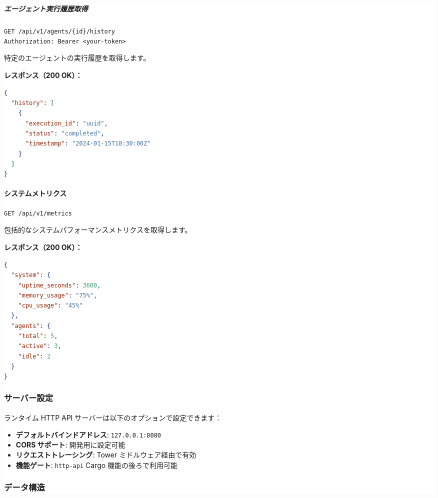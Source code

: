 ##### エージェント実行履歴取得
```http
GET /api/v1/agents/{id}/history
Authorization: Bearer <your-token>
```

特定のエージェントの実行履歴を取得します。

**レスポンス（200 OK）：**
```json
{
  "history": [
    {
      "execution_id": "uuid",
      "status": "completed",
      "timestamp": "2024-01-15T10:30:00Z"
    }
  ]
}
```

#### システムメトリクス
```http
GET /api/v1/metrics
```

包括的なシステムパフォーマンスメトリクスを取得します。

**レスポンス（200 OK）：**
```json
{
  "system": {
    "uptime_seconds": 3600,
    "memory_usage": "75%",
    "cpu_usage": "45%"
  },
  "agents": {
    "total": 5,
    "active": 3,
    "idle": 2
  }
}
```

### サーバー設定

ランタイム HTTP API サーバーは以下のオプションで設定できます：

- **デフォルトバインドアドレス**: `127.0.0.1:8080`
- **CORS サポート**: 開発用に設定可能
- **リクエストトレーシング**: Tower ミドルウェア経由で有効
- **機能ゲート**: `http-api` Cargo 機能の後ろで利用可能

### データ構造
